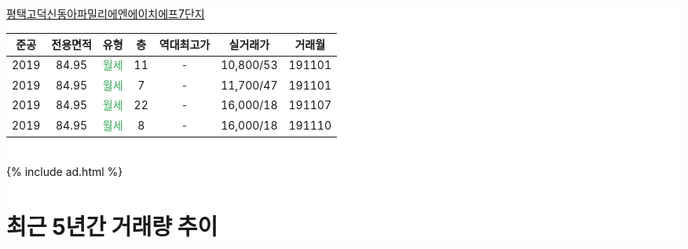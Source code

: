 
<script async src="//pagead2.googlesyndication.com/pagead/js/adsbygoogle.js"></script>

<ins class="adsbygoogle"
     style="display:block"
     data-ad-client="ca-pub-1142216861245946"
     data-ad-slot="4805727019"
     data-ad-format="auto"
     data-full-width-responsive="true"></ins>
<script>
(adsbygoogle = window.adsbygoogle || []).push({});
</script>


[평택고덕신동아파밀리에엔에이치에프7단지](https://search.naver.com/search.naver?query=%EA%B2%BD%EA%B8%B0%EB%8F%84+%ED%8F%89%ED%83%9D%EC%8B%9C+%EA%B3%A0%EB%8D%95%EB%A9%B4+%EC%97%AC%EC%97%BC%EB%A6%AC+%ED%8F%89%ED%83%9D%EA%B3%A0%EB%8D%95%EC%8B%A0%EB%8F%99%EC%95%84%ED%8C%8C%EB%B0%80%EB%A6%AC%EC%97%90%EC%97%94%EC%97%90%EC%9D%B4%EC%B9%98%EC%97%90%ED%94%847%EB%8B%A8%EC%A7%80)

|준공|전용면적|유형|층|역대최고가|실거래가|거래월|
|:---:|:---:|:---:|:---:|:---:|:---:|:---:|
|2019|84.95|<span style="color:#34a853">월세</span>|11|<span style="color:#444444">-</span>|10,800/53|191101|
|2019|84.95|<span style="color:#34a853">월세</span>|7|<span style="color:#444444">-</span>|11,700/47|191101|
|2019|84.95|<span style="color:#34a853">월세</span>|22|<span style="color:#444444">-</span>|16,000/18|191107|
|2019|84.95|<span style="color:#34a853">월세</span>|8|<span style="color:#444444">-</span>|16,000/18|191110|


<br>
{% include ad.html %}
<br>

# 최근 5년간 거래량 추이


<div style="width:100%;">
    <canvas id="deal_progress" height="200"></canvas>
</div>

<script>
new Chart(document.getElementById("deal_progress"), {
    type: 'line',
    data: {
        labels: ['201501','201502','201503','201504','201505','201506','201507','201508','201509','201510','201511','201512','201601','201602','201603','201604','201605','201606','201607','201608','201609','201610','201611','201612','201701','201702','201703','201704','201705','201706','201707','201708','201709','201710','201711','201712','201801','201802','201803','201804','201805','201806','201807','201808','201809','201810','201811','201812','201901','201902','201903','201904','201905','201906','201907','201908','201909','201910','201911','201912','202001'],
        datasets: [{
            label: '매매',
            pointRadius: 1,
            data: [0, 0, 0, 0, 0, 0, 0, 0, 0, 0, 0, 0, 0, 0, 0, 0, 0, 0, 0, 0, 0, 0, 0, 0, 0, 0, 0, 0, 0, 0, 0, 0, 0, 0, 0, 0, 0, 0, 0, 0, 0, 0, 0, 0, 0, 0, 0, 0, 0, 0, 0, 0, 0, 0, 2, 9, 17, 10, 80, 138, 51],
            borderColor: "rgba(255, 201, 14, 1)",
            backgroundColor: "rgba(255, 201, 14, 0.5)",
            fill: false,
            lineTension: 0
        },{
            label: '전월세',
            pointRadius: 1,
            data: [0, 0, 0, 0, 0, 0, 0, 0, 0, 0, 0, 0, 0, 0, 0, 0, 0, 0, 0, 0, 0, 0, 0, 0, 0, 0, 0, 0, 0, 0, 0, 0, 0, 0, 0, 0, 0, 0, 0, 0, 0, 0, 0, 0, 0, 0, 0, 0, 0, 0, 0, 0, 0, 0, 0, 0, 3, 5, 10, 11, 3],
            borderColor: "rgba(0, 141, 185, 1)",
            backgroundColor: "rgba(0, 141, 185, 0.5)",